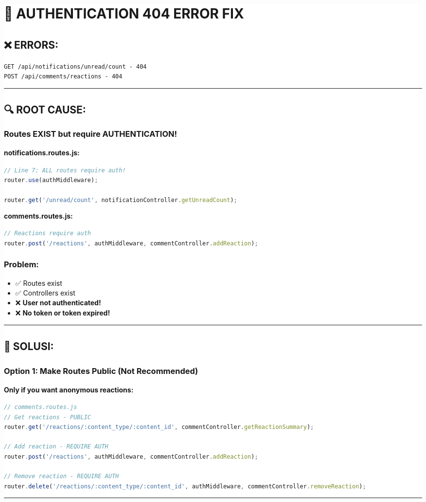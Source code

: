 # 🔐 AUTHENTICATION 404 ERROR FIX

## ❌ ERRORS:

```
GET /api/notifications/unread/count - 404
POST /api/comments/reactions - 404
```

---

## 🔍 ROOT CAUSE:

### **Routes EXIST but require AUTHENTICATION!**

**notifications.routes.js:**
```javascript
// Line 7: ALL routes require auth!
router.use(authMiddleware);

router.get('/unread/count', notificationController.getUnreadCount);
```

**comments.routes.js:**
```javascript
// Reactions require auth
router.post('/reactions', authMiddleware, commentController.addReaction);
```

### **Problem:**
- ✅ Routes exist
- ✅ Controllers exist
- ❌ **User not authenticated!**
- ❌ **No token or token expired!**

---

## 🎯 SOLUSI:

### **Option 1: Make Routes Public (Not Recommended)**

**Only if you want anonymous reactions:**

```javascript
// comments.routes.js
// Get reactions - PUBLIC
router.get('/reactions/:content_type/:content_id', commentController.getReactionSummary);

// Add reaction - REQUIRE AUTH
router.post('/reactions', authMiddleware, commentController.addReaction);

// Remove reaction - REQUIRE AUTH
router.delete('/reactions/:content_type/:content_id', authMiddleware, commentController.removeReaction);
```

---